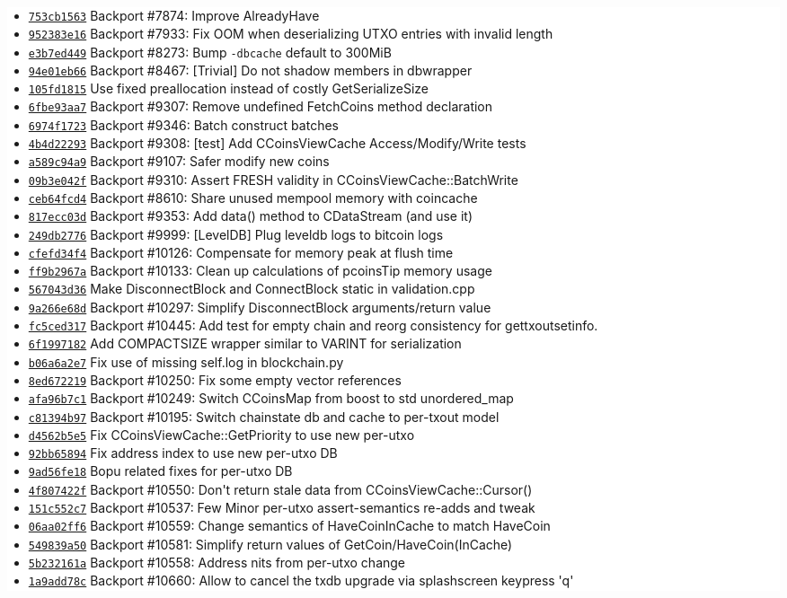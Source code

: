 - [`753cb1563`](https://github.com/bopucoin/bopu/commit/753cb1563) Backport #7874: Improve AlreadyHave
- [`952383e16`](https://github.com/bopucoin/bopu/commit/952383e16) Backport #7933: Fix OOM when deserializing UTXO entries with invalid length
- [`e3b7ed449`](https://github.com/bopucoin/bopu/commit/e3b7ed449) Backport #8273: Bump `-dbcache` default to 300MiB
- [`94e01eb66`](https://github.com/bopucoin/bopu/commit/94e01eb66) Backport #8467: [Trivial] Do not shadow members in dbwrapper
- [`105fd1815`](https://github.com/bopucoin/bopu/commit/105fd1815) Use fixed preallocation instead of costly GetSerializeSize
- [`6fbe93aa7`](https://github.com/bopucoin/bopu/commit/6fbe93aa7) Backport #9307: Remove undefined FetchCoins method declaration
- [`6974f1723`](https://github.com/bopucoin/bopu/commit/6974f1723) Backport #9346: Batch construct batches
- [`4b4d22293`](https://github.com/bopucoin/bopu/commit/4b4d22293) Backport #9308: [test] Add CCoinsViewCache Access/Modify/Write tests
- [`a589c94a9`](https://github.com/bopucoin/bopu/commit/a589c94a9) Backport #9107: Safer modify new coins
- [`09b3e042f`](https://github.com/bopucoin/bopu/commit/09b3e042f) Backport #9310: Assert FRESH validity in CCoinsViewCache::BatchWrite
- [`ceb64fcd4`](https://github.com/bopucoin/bopu/commit/ceb64fcd4) Backport #8610: Share unused mempool memory with coincache
- [`817ecc03d`](https://github.com/bopucoin/bopu/commit/817ecc03d) Backport #9353: Add data() method to CDataStream (and use it)
- [`249db2776`](https://github.com/bopucoin/bopu/commit/249db2776) Backport #9999: [LevelDB] Plug leveldb logs to bitcoin logs
- [`cfefd34f4`](https://github.com/bopucoin/bopu/commit/cfefd34f4) Backport #10126: Compensate for memory peak at flush time
- [`ff9b2967a`](https://github.com/bopucoin/bopu/commit/ff9b2967a) Backport #10133: Clean up calculations of pcoinsTip memory usage
- [`567043d36`](https://github.com/bopucoin/bopu/commit/567043d36) Make DisconnectBlock and ConnectBlock static in validation.cpp
- [`9a266e68d`](https://github.com/bopucoin/bopu/commit/9a266e68d) Backport #10297: Simplify DisconnectBlock arguments/return value
- [`fc5ced317`](https://github.com/bopucoin/bopu/commit/fc5ced317) Backport #10445: Add test for empty chain and reorg consistency for gettxoutsetinfo.
- [`6f1997182`](https://github.com/bopucoin/bopu/commit/6f1997182) Add COMPACTSIZE wrapper similar to VARINT for serialization
- [`b06a6a2e7`](https://github.com/bopucoin/bopu/commit/b06a6a2e7) Fix use of missing self.log in blockchain.py
- [`8ed672219`](https://github.com/bopucoin/bopu/commit/8ed672219) Backport #10250: Fix some empty vector references
- [`afa96b7c1`](https://github.com/bopucoin/bopu/commit/afa96b7c1) Backport #10249: Switch CCoinsMap from boost to std unordered_map
- [`c81394b97`](https://github.com/bopucoin/bopu/commit/c81394b97) Backport #10195: Switch chainstate db and cache to per-txout model
- [`d4562b5e5`](https://github.com/bopucoin/bopu/commit/d4562b5e5) Fix CCoinsViewCache::GetPriority to use new per-utxo
- [`92bb65894`](https://github.com/bopucoin/bopu/commit/92bb65894) Fix address index to use new per-utxo DB
- [`9ad56fe18`](https://github.com/bopucoin/bopu/commit/9ad56fe18) Bopu related fixes for per-utxo DB
- [`4f807422f`](https://github.com/bopucoin/bopu/commit/4f807422f) Backport #10550: Don't return stale data from CCoinsViewCache::Cursor()
- [`151c552c7`](https://github.com/bopucoin/bopu/commit/151c552c7) Backport #10537: Few Minor per-utxo assert-semantics re-adds and tweak
- [`06aa02ff6`](https://github.com/bopucoin/bopu/commit/06aa02ff6) Backport #10559: Change semantics of HaveCoinInCache to match HaveCoin
- [`549839a50`](https://github.com/bopucoin/bopu/commit/549839a50) Backport #10581: Simplify return values of GetCoin/HaveCoin(InCache)
- [`5b232161a`](https://github.com/bopucoin/bopu/commit/5b232161a) Backport #10558: Address nits from per-utxo change
- [`1a9add78c`](https://github.com/bopucoin/bopu/commit/1a9add78c) Backport #10660: Allow to cancel the txdb upgrade via splashscreen keypress 'q'